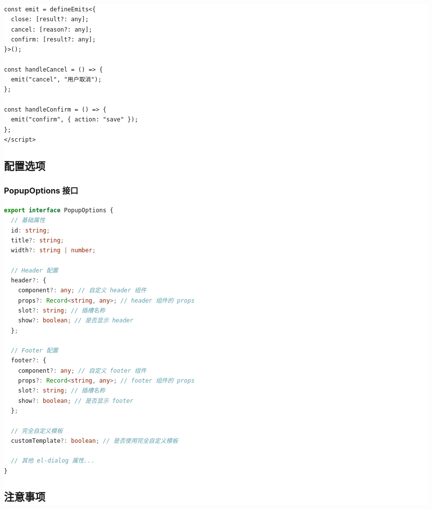 ```vue
const emit = defineEmits<{
  close: [result?: any];
  cancel: [reason?: any];
  confirm: [result?: any];
}>();

const handleCancel = () => {
  emit("cancel", "用户取消");
};

const handleConfirm = () => {
  emit("confirm", { action: "save" });
};
</script>
```

## 配置选项

### PopupOptions 接口

```typescript
export interface PopupOptions {
  // 基础属性
  id: string;
  title?: string;
  width?: string | number;

  // Header 配置
  header?: {
    component?: any; // 自定义 header 组件
    props?: Record<string, any>; // header 组件的 props
    slot?: string; // 插槽名称
    show?: boolean; // 是否显示 header
  };

  // Footer 配置
  footer?: {
    component?: any; // 自定义 footer 组件
    props?: Record<string, any>; // footer 组件的 props
    slot?: string; // 插槽名称
    show?: boolean; // 是否显示 footer
  };

  // 完全自定义模板
  customTemplate?: boolean; // 是否使用完全自定义模板

  // 其他 el-dialog 属性...
}
```

## 注意事项
